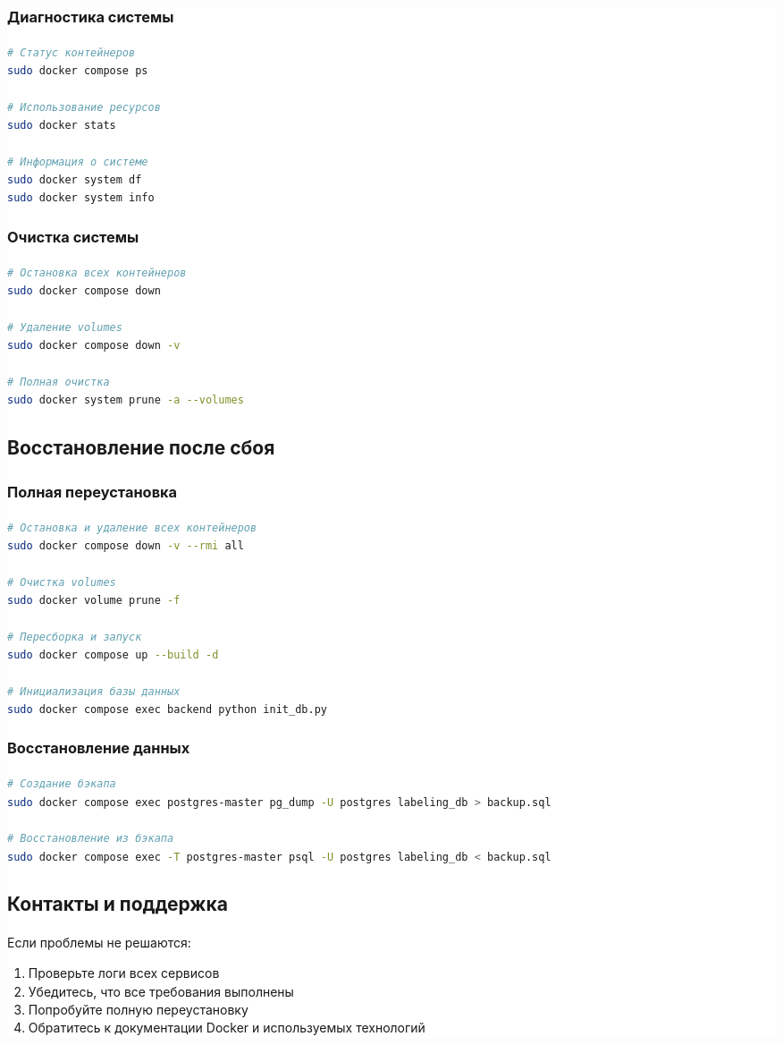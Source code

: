 ### Диагностика системы
```bash
# Статус контейнеров
sudo docker compose ps

# Использование ресурсов
sudo docker stats

# Информация о системе
sudo docker system df
sudo docker system info
```

### Очистка системы
```bash
# Остановка всех контейнеров
sudo docker compose down

# Удаление volumes
sudo docker compose down -v

# Полная очистка
sudo docker system prune -a --volumes
```

## Восстановление после сбоя

### Полная переустановка
```bash
# Остановка и удаление всех контейнеров
sudo docker compose down -v --rmi all

# Очистка volumes
sudo docker volume prune -f

# Пересборка и запуск
sudo docker compose up --build -d

# Инициализация базы данных
sudo docker compose exec backend python init_db.py
```

### Восстановление данных
```bash
# Создание бэкапа
sudo docker compose exec postgres-master pg_dump -U postgres labeling_db > backup.sql

# Восстановление из бэкапа
sudo docker compose exec -T postgres-master psql -U postgres labeling_db < backup.sql
```

## Контакты и поддержка

Если проблемы не решаются:

1. Проверьте логи всех сервисов
2. Убедитесь, что все требования выполнены
3. Попробуйте полную переустановку
4. Обратитесь к документации Docker и используемых технологий
